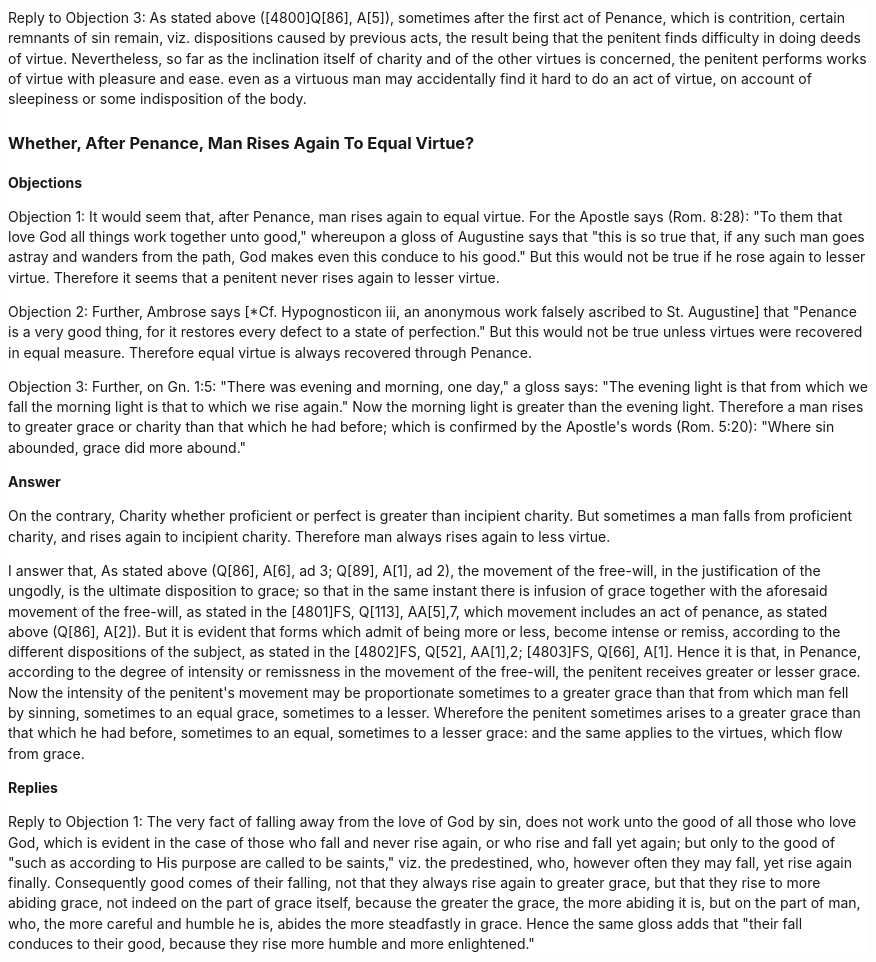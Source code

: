 Reply to Objection 3: As stated above ([4800]Q[86], A[5]), sometimes after the first act of Penance, which is contrition, certain remnants of sin remain, viz. dispositions caused by previous acts, the result being that the penitent finds difficulty in doing deeds of virtue. Nevertheless, so far as the inclination itself of charity and of the other virtues is concerned, the penitent performs works of virtue with pleasure and ease. even as a virtuous man may accidentally find it hard to do an act of virtue, on account of sleepiness or some indisposition of the body.
### Whether, After Penance, Man Rises Again To Equal Virtue?

**Objections**

Objection 1: It would seem that, after Penance, man rises again to equal virtue. For the Apostle says (Rom. 8:28): "To them that love God all things work together unto good," whereupon a gloss of Augustine says that "this is so true that, if any such man goes astray and wanders from the path, God makes even this conduce to his good." But this would not be true if he rose again to lesser virtue. Therefore it seems that a penitent never rises again to lesser virtue.

Objection 2: Further, Ambrose says [*Cf. Hypognosticon iii, an anonymous work falsely ascribed to St. Augustine] that "Penance is a very good thing, for it restores every defect to a state of perfection." But this would not be true unless virtues were recovered in equal measure. Therefore equal virtue is always recovered through Penance.

Objection 3: Further, on Gn. 1:5: "There was evening and morning, one day," a gloss says: "The evening light is that from which we fall the morning light is that to which we rise again." Now the morning light is greater than the evening light. Therefore a man rises to greater grace or charity than that which he had before; which is confirmed by the Apostle's words (Rom. 5:20): "Where sin abounded, grace did more abound."

**Answer**

On the contrary, Charity whether proficient or perfect is greater than incipient charity. But sometimes a man falls from proficient charity, and rises again to incipient charity. Therefore man always rises again to less virtue.

I answer that, As stated above (Q[86], A[6], ad 3; Q[89], A[1], ad 2), the movement of the free-will, in the justification of the ungodly, is the ultimate disposition to grace; so that in the same instant there is infusion of grace together with the aforesaid movement of the free-will, as stated in the [4801]FS, Q[113], AA[5],7, which movement includes an act of penance, as stated above (Q[86], A[2]). But it is evident that forms which admit of being more or less, become intense or remiss, according to the different dispositions of the subject, as stated in the [4802]FS, Q[52], AA[1],2; [4803]FS, Q[66], A[1]. Hence it is that, in Penance, according to the degree of intensity or remissness in the movement of the free-will, the penitent receives greater or lesser grace. Now the intensity of the penitent's movement may be proportionate sometimes to a greater grace than that from which man fell by sinning, sometimes to an equal grace, sometimes to a lesser. Wherefore the penitent sometimes arises to a greater grace than that which he had before, sometimes to an equal, sometimes to a lesser grace: and the same applies to the virtues, which flow from grace.

**Replies**

Reply to Objection 1: The very fact of falling away from the love of God by sin, does not work unto the good of all those who love God, which is evident in the case of those who fall and never rise again, or who rise and fall yet again; but only to the good of "such as according to His purpose are called to be saints," viz. the predestined, who, however often they may fall, yet rise again finally. Consequently good comes of their falling, not that they always rise again to greater grace, but that they rise to more abiding grace, not indeed on the part of grace itself, because the greater the grace, the more abiding it is, but on the part of man, who, the more careful and humble he is, abides the more steadfastly in grace. Hence the same gloss adds that "their fall conduces to their good, because they rise more humble and more enlightened."
